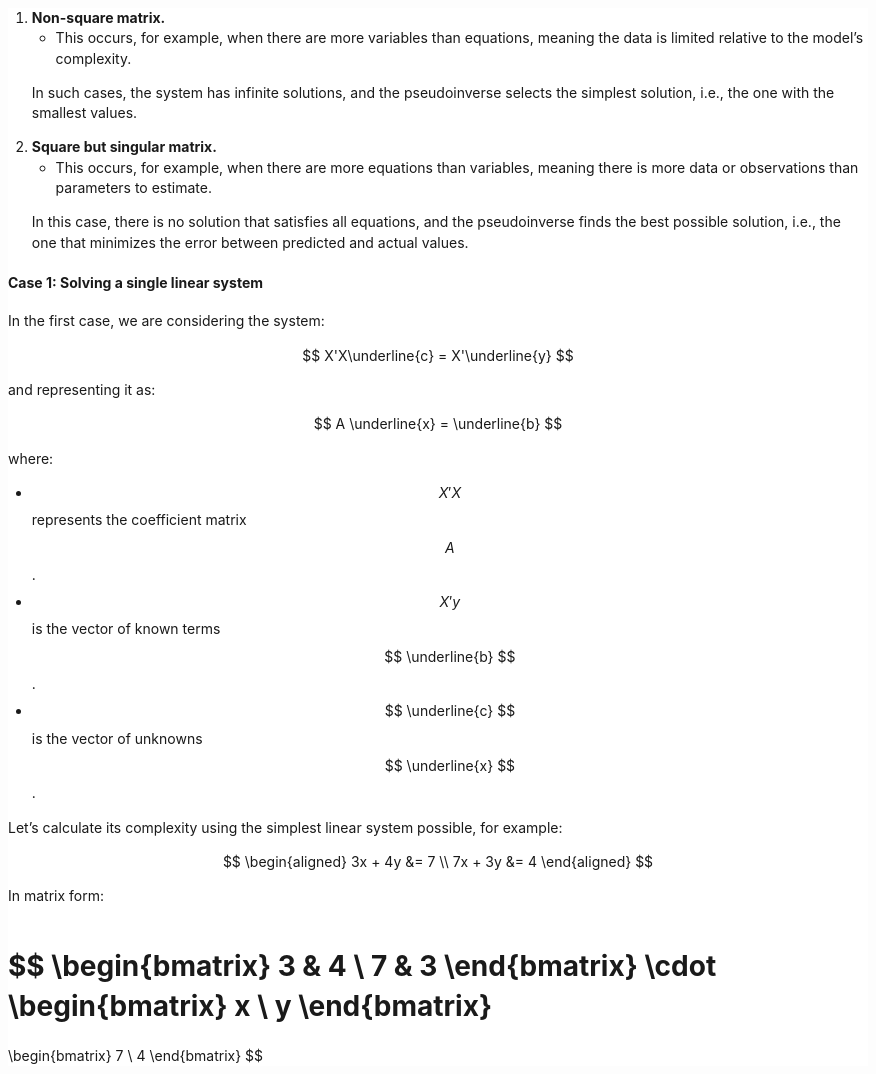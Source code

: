   <ol>
    <li>
      <strong>Non-square matrix.</strong>
      <ul>
        <li>This occurs, for example, when there are more variables than equations, meaning the data is limited relative to the model’s complexity.</li>
      </ul>
      <p>In such cases, the system has infinite solutions, and the pseudoinverse selects the simplest solution, i.e., the one with the smallest values.</p>
    </li>
    <li>
      <strong>Square but singular matrix.</strong>
      <ul>
        <li>This occurs, for example, when there are more equations than variables, meaning there is more data or observations than parameters to estimate.</li>
      </ul>
      <p>In this case, there is no solution that satisfies all equations, and the pseudoinverse finds the best possible solution, i.e., the one that minimizes the error between predicted and actual values.</p>
    </li>
  </ol>
</blockquote>

#### Case 1: Solving a single linear system
In the first case, we are considering the system:

$$ X'X\underline{c} = X'\underline{y} $$

and representing it as:

$$ A \underline{x} = \underline{b} $$

where:

- $$ X'X $$ represents the coefficient matrix $$ A $$.
- $$ X'y $$ is the vector of known terms $$ \underline{b} $$.
- $$ \underline{c} $$ is the vector of unknowns $$ \underline{x} $$.

Let’s calculate its complexity using the simplest linear system possible, for example:

$$
\begin{aligned}
3x + 4y &= 7 \\
7x + 3y &= 4
\end{aligned}
$$

In matrix form:

$$
\begin{bmatrix}
3 & 4 \\
7 & 3
\end{bmatrix}
\cdot
\begin{bmatrix}
x \\
y
\end{bmatrix}
=
\begin{bmatrix}
7 \\
4
\end{bmatrix}
$$
